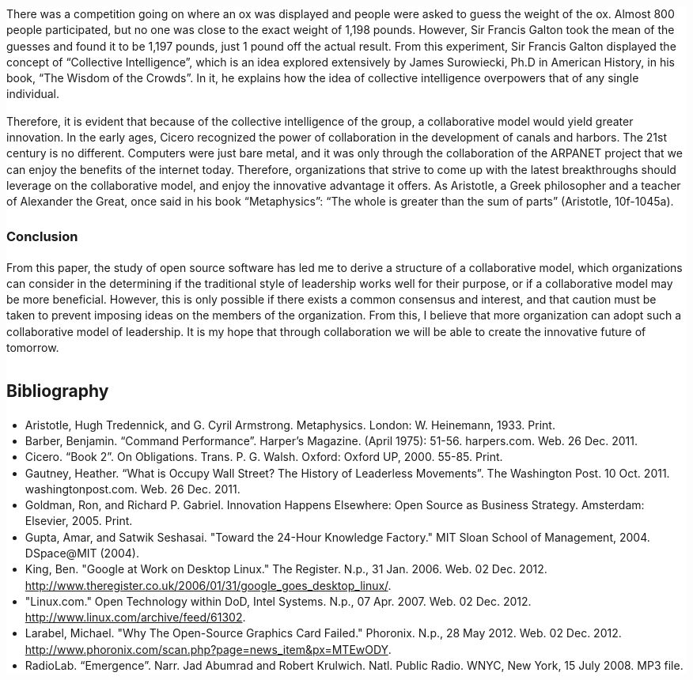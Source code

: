 There was a competition going on where an ox was displayed and people were asked to guess the weight of
the ox. Almost 800 people participated, but no one was close to the exact weight of 1,198 pounds.
However, Sir Francis Galton took the mean of the guesses and found it to be 1,197 pounds, just 1 pound off
the actual result. From this experiment, Sir Francis Galton displayed the concept of “Collective
Intelligence”, which is an idea explored extensively by James Surowiecki, Ph.D in American History, in his book, “The Wisdom of the Crowds”. In it, he explains how the idea of collective intelligence overpowers
that of any single individual. 

Therefore, it is evident that because of the collective intelligence of the group, a collaborative
model would yield greater innovation. In the early ages, Cicero recognized the power of collaboration in
the development of canals and harbors. The 21st century is no different. Computers were just bare metal,
and it was only through the collaboration of the ARPANET project that we can enjoy the benefits of the
internet today. Therefore, organizations that strive to come up with the latest breakthroughs should leverage
on the collaborative model, and enjoy the innovative advantage it offers. As Aristotle, a Greek philosopher
and a teacher of Alexander the Great, once said in his book “Metaphysics”: “The whole is greater than the
sum of parts” (Aristotle, 10f-1045a).

### Conclusion

From this paper, the study of open source software has led me to derive a structure of a
collaborative model, which organizations can consider in the determining if the traditional style of
leadership works well for their purpose, or if a collaborative model may be more beneficial. However, this
is only possible if there exists a common consensus and interest, and that caution must be taken to prevent
imposing ideas on the members of the organization. From this, I believe that more organization can adopt
such a collaborative model of leadership. It is my hope that through collaboration we will be able to create
the innovative future of tomorrow.

## Bibliography

- Aristotle, Hugh Tredennick, and G. Cyril Armstrong. Metaphysics. London: W. Heinemann, 1933. Print.
- Barber, Benjamin. “Command Performance”. Harper’s Magazine. (April 1975): 51-56. harpers.com. Web. 26 Dec. 2011.
- Cicero. “Book 2”. On Obligations. Trans. P. G. Walsh. Oxford: Oxford UP, 2000. 55-85. Print.
- Gautney, Heather. “What is Occupy Wall Street? The History of Leaderless Movements”. The Washington Post. 10 Oct. 2011. washingtonpost.com. Web. 26 Dec. 2011.
- Goldman, Ron, and Richard P. Gabriel. Innovation Happens Elsewhere: Open Source as Business Strategy. Amsterdam: Elsevier, 2005. Print.
- Gupta, Amar, and Satwik Seshasai. "Toward the 24-Hour Knowledge Factory." MIT Sloan School of Management, 2004. DSpace@MIT (2004).
- King, Ben. "Google at Work on Desktop Linux." The Register. N.p., 31 Jan. 2006. Web. 02 Dec. 2012. <http://www.theregister.co.uk/2006/01/31/google_goes_desktop_linux/>.
- "Linux.com." Open Technology within DoD, Intel Systems. N.p., 07 Apr. 2007. Web. 02 Dec. 2012. <http://www.linux.com/archive/feed/61302>.
- Larabel, Michael. "Why The Open-Source Graphics Card Failed." Phoronix. N.p., 28 May 2012. Web. 02 Dec. 2012. <http://www.phoronix.com/scan.php?page=news_item&px=MTEwODY>.
- RadioLab. “Emergence”. Narr. Jad Abumrad and Robert Krulwich. Natl. Public Radio. WNYC, New York, 15 July 2008. MP3 file.